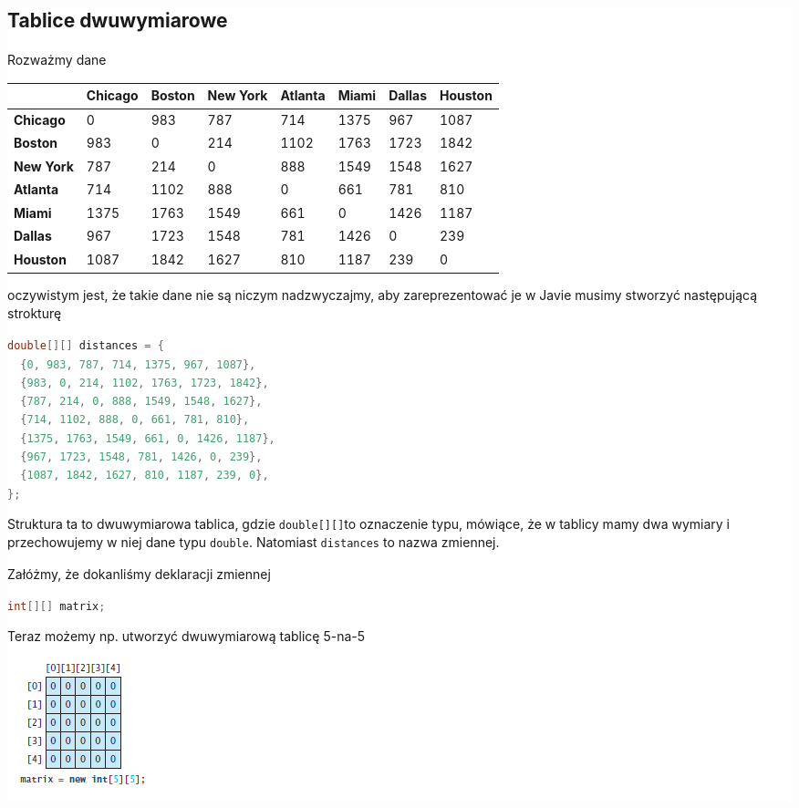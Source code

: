 ## Tablice dwuwymiarowe

Rozważmy dane

|              | Chicago | Boston | New York | Atlanta | Miami | Dallas | Houston |
| ------------ | ------- | ------ | -------- | ------- | ----- | ------ | ------- |
| **Chicago**  | 0       | 983    | 787      | 714     | 1375  | 967    | 1087    |
| **Boston**   | 983     | 0      | 214      | 1102    | 1763  | 1723   | 1842    |
| **New York** | 787     | 214    | 0        | 888     | 1549  | 1548   | 1627    |
| **Atlanta**  | 714     | 1102   | 888      | 0       | 661   | 781    | 810     |
| **Miami**    | 1375    | 1763   | 1549     | 661     | 0     | 1426   | 1187    |
| **Dallas**   | 967     | 1723   | 1548     | 781     | 1426  | 0      | 239     |
| **Houston**  | 1087    | 1842   | 1627     | 810     | 1187  | 239    | 0       |

oczywistym jest, że takie dane nie są niczym nadzwyczajmy, aby zareprezentować je w Javie musimy stworzyć następującą strokturę

```java
double[][] distances = {
  {0, 983, 787, 714, 1375, 967, 1087},
  {983, 0, 214, 1102, 1763, 1723, 1842},
  {787, 214, 0, 888, 1549, 1548, 1627},
  {714, 1102, 888, 0, 661, 781, 810},
  {1375, 1763, 1549, 661, 0, 1426, 1187},
  {967, 1723, 1548, 781, 1426, 0, 239},
  {1087, 1842, 1627, 810, 1187, 239, 0},
};
```

Struktura ta to dwuwymiarowa tablica, gdzie `double[][]`to oznaczenie typu, mówiące, że w tablicy mamy dwa wymiary i przechowujemy w niej dane typu `double`. Natomiast `distances` to nazwa zmiennej.

Załóżmy, że dokanliśmy deklaracji zmiennej

```java
int[][] matrix;
```

Teraz możemy np. utworzyć dwuwymiarową tablicę 5-na-5 

![Drzewo dziedziczenia](images/s1.png)
